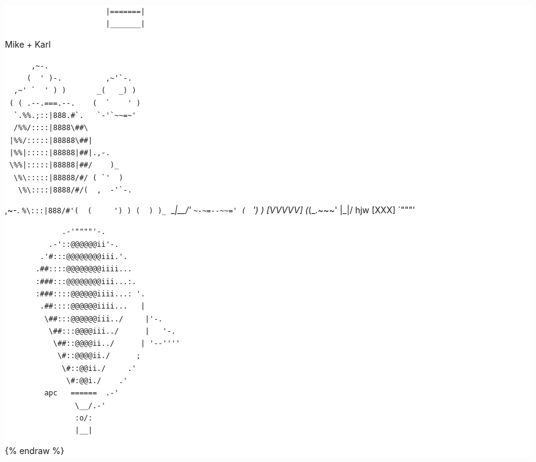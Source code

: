                            |=======|
                           |_______|
Mike + Karl



          ,~-.
         (  ' )-.          ,~'`-.
      ,~' `  ' ) )       _(   _) )
     ( ( .--.===.--.    (  `    ' )
      `.%%.;::|888.#`.   `-'`~~=~'
      /%%/::::|8888\##\
     |%%/:::::|88888\##|
     |%%|:::::|88888|##|.,-.
     \%%|:::::|88888|##/    )_
      \%\:::::|88888/#/ ( `'  )
       \%\::::|8888/#/(  ,  -'`-.
   ,~-. `%\:::|888/#'(  (     ') )
  (  ) )_ `\__|__/'   `~-~=--~~='
 ( ` ')  ) [VVVVV]
(_(_.~~~'   \|_|/   hjw
            [XXX]
            `"""'


                 .-'""""'-.
              .-'::@@@@@@ii'-.
            .'#:::@@@@@@@@iii.'.
           .##::::@@@@@@@@iiii...
           :###:::@@@@@@@@iii...:.
           :###::::@@@@@@iiii...: '.
            .##::::@@@@@@iiii...   |
             \##:::@@@@@@iii../     |'-.
              \##:::@@@@iii../      |   '-.
               \##::@@@@ii../      | '--''''
                \#::@@@@ii./      ;
                 \#::@@ii./     .'
                  \#:@@i./    .'
             apc   ======  .-'
                    \__/.-'
                    :o/:
                    |__|
  </pre>
{% endraw %}

